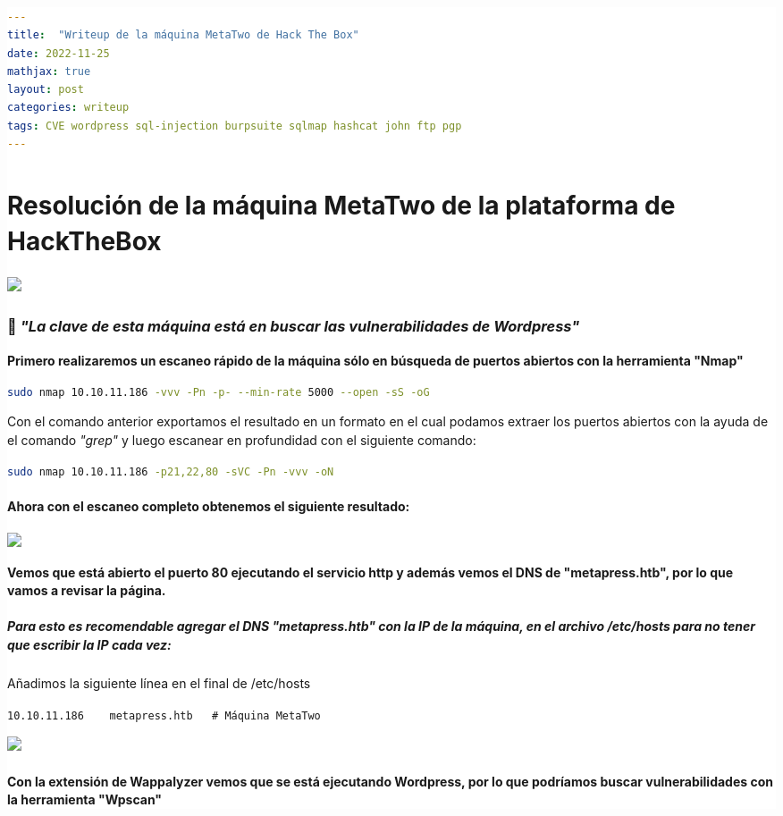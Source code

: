 ```yaml
---
title:  "Writeup de la máquina MetaTwo de Hack The Box"
date: 2022-11-25
mathjax: true
layout: post
categories: writeup
tags: CVE wordpress sql-injection burpsuite sqlmap hashcat john ftp pgp
---
```


# Resolución de la máquina MetaTwo de la plataforma de HackTheBox

![](https://i.ibb.co/LnFdRp8/metatwo.png)

### 🚀 *"La clave de esta máquina está en buscar las vulnerabilidades de Wordpress"*

**Primero realizaremos un escaneo rápido de la máquina sólo en búsqueda de puertos abiertos con la herramienta "Nmap"**

```bash
sudo nmap 10.10.11.186 -vvv -Pn -p- --min-rate 5000 --open -sS -oG
```
    
Con el comando anterior exportamos el resultado en un formato en el cual podamos extraer los puertos abiertos con la ayuda de el comando *"grep"* y luego escanear en profundidad con el siguiente comando:

```bash
sudo nmap 10.10.11.186 -p21,22,80 -sVC -Pn -vvv -oN
```

#### Ahora con el escaneo completo obtenemos el siguiente resultado:

![](https://i.ibb.co/VV86YBj/nmap-scan-Complete.png)

**Vemos que está abierto el puerto 80 ejecutando el servicio http y además vemos el DNS de "metapress.htb", por lo que vamos a revisar la página.**

#####  Para esto es recomendable agregar el DNS "metapress.htb" con la IP de la máquina, en el archivo /etc/hosts para no tener que escribir la IP cada vez:
Añadimos la siguiente línea en el final de /etc/hosts

```
10.10.11.186	metapress.htb	# Máquina MetaTwo
```

![](https://i.ibb.co/rZrM2yb/metapress-htb.png)

#### Con la extensión de Wappalyzer vemos que se está ejecutando Wordpress, por lo que podríamos buscar vulnerabilidades con la herramienta "Wpscan"
